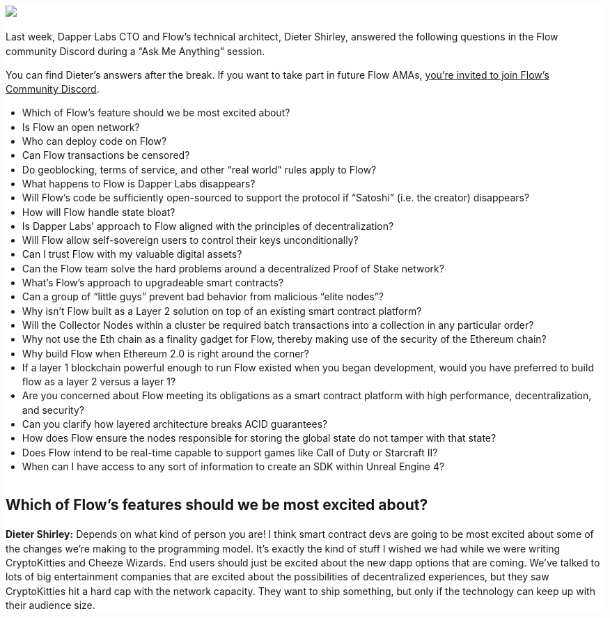 ![](https://miro.medium.com/max/1400/1*ix30s1sX2l7PdEnCVi9WYQ.png)

Last week, Dapper Labs CTO and Flow’s technical architect, Dieter Shirley,
answered the following questions in the Flow community Discord during a “Ask
Me Anything” session.

You can find Dieter’s answers after the break. If you want to take part in
future Flow AMAs, [you’re invited to join Flow’s Community
Discord](https://discord.gg/hfxW25U).

  * Which of Flow’s feature should we be most excited about?
  * Is Flow an open network?
  * Who can deploy code on Flow?
  * Can Flow transactions be censored?
  * Do geoblocking, terms of service, and other “real world” rules apply to Flow?
  * What happens to Flow is Dapper Labs disappears?
  * Will Flow’s code be sufficiently open-sourced to support the protocol if “Satoshi” (i.e. the creator) disappears?
  * How will Flow handle state bloat?
  * Is Dapper Labs’ approach to Flow aligned with the principles of decentralization?
  * Will Flow allow self-sovereign users to control their keys unconditionally?
  * Can I trust Flow with my valuable digital assets?
  * Can the Flow team solve the hard problems around a decentralized Proof of Stake network?
  * What’s Flow’s approach to upgradeable smart contracts?
  * Can a group of “little guys” prevent bad behavior from malicious “elite nodes”?
  * Why isn’t Flow built as a Layer 2 solution on top of an existing smart contract platform?
  * Will the Collector Nodes within a cluster be required batch transactions into a collection in any particular order?
  * Why not use the Eth chain as a finality gadget for Flow, thereby making use of the security of the Ethereum chain?
  * Why build Flow when Ethereum 2.0 is right around the corner?
  * If a layer 1 blockchain powerful enough to run Flow existed when you began development, would you have preferred to build flow as a layer 2 versus a layer 1?
  * Are you concerned about Flow meeting its obligations as a smart contract platform with high performance, decentralization, and security?
  * Can you clarify how layered architecture breaks ACID guarantees?
  * How does Flow ensure the nodes responsible for storing the global state do not tamper with that state?
  * Does Flow intend to be real-time capable to support games like Call of Duty or Starcraft II?
  * When can I have access to any sort of information to create an SDK within Unreal Engine 4?

## Which of Flow’s features should we be most excited about?

 **Dieter Shirley:** Depends on what kind of person you are! I think smart
contract devs are going to be most excited about some of the changes we’re
making to the programming model. It’s exactly the kind of stuff I wished we
had while we were writing CryptoKitties and Cheeze Wizards. End users should
just be excited about the new dapp options that are coming. We’ve talked to
lots of big entertainment companies that are excited about the possibilities
of decentralized experiences, but they saw CryptoKitties hit a hard cap with
the network capacity. They want to ship something, but only if the technology
can keep up with their audience size.
